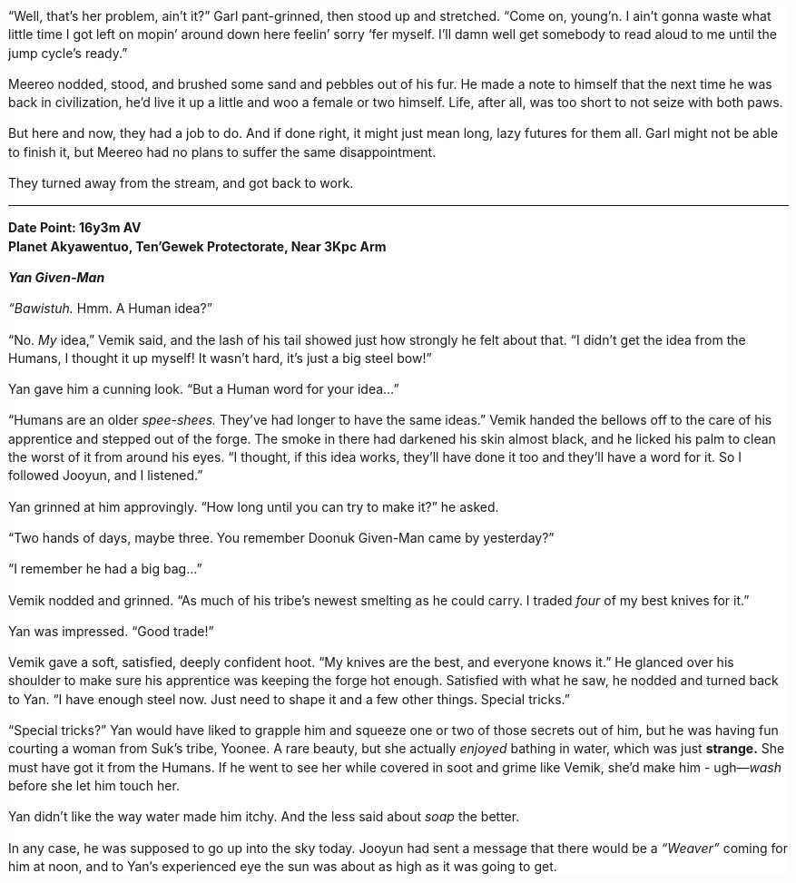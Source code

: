 “Well, that’s her problem, ain’t it?” Garl pant-grinned, then stood up and stretched. “Come on, young’n. I ain’t gonna waste what little time I got left on mopin’ around down here feelin’ sorry ‘fer myself. I’ll damn well get somebody to read aloud to me until the jump cycle’s ready.”

Meereo nodded, stood, and brushed some sand and pebbles out of his fur. He made a note to himself that the next time he was back in civilization, he’d live it up a little and woo a female or two himself. Life, after all, was too short to not seize with both paws.

But here and now, they had a job to do. And if done right, it might just mean long, lazy futures for them all. Garl might not be able to finish it, but Meereo had no plans to suffer the same disappointment.

They turned away from the stream, and got back to work.
___

**Date Point: 16y3m AV**     
**Planet Akyawentuo, Ten’Gewek Protectorate, Near 3Kpc Arm**

***Yan Given-Man***

*“Bawistuh.* Hmm. A Human idea?”

“No. *My* idea,” Vemik said, and the lash of his tail showed just how strongly he felt about that. “I didn’t get the idea from the Humans, I thought it up myself! It wasn’t hard, it’s just a big steel bow!”

Yan gave him a cunning look. “But a Human word for your idea…”

“Humans are an older *spee-shees.* They’ve had longer to have the same ideas.” Vemik handed the bellows off to the care of his apprentice and stepped out of the forge. The smoke in there had darkened his skin almost black, and he licked his palm to clean the worst of it from around his eyes. “I thought, if this idea works, they’ll have done it too and they’ll have a word for it. So I followed Jooyun, and I listened.”

Yan grinned at him approvingly. “How long until you can try to make it?” he asked.

“Two hands of days, maybe three. You remember Doonuk Given-Man came by yesterday?”

“I remember he had a big bag...”

Vemik nodded and grinned. “As much of his tribe’s newest smelting as he could carry. I traded *four* of my best knives for it.”

Yan was impressed. “Good trade!”

Vemik gave a soft, satisfied, deeply confident hoot. “My knives are the best, and everyone knows it.”  He glanced over his shoulder to make sure his apprentice was keeping the forge hot enough. Satisfied with what he saw, he nodded and turned back to Yan. “I have enough steel now. Just need to shape it and a few other things. Special tricks.”

“Special tricks?” Yan would have liked to grapple him and squeeze one or two of those secrets out of him, but he was having fun courting a woman from Suk’s tribe, Yoonee. A rare beauty, but she actually *enjoyed* bathing in water, which was just **strange.** She must have got it from the Humans. If he went to see her while covered in soot and grime like Vemik, she’d make him - ugh—*wash* before she let him touch her.

Yan didn’t like the way water made him itchy. And the less said about *soap* the better.

In any case, he was supposed to go up into the sky today. Jooyun had sent a message that there would be a *“Weaver”* coming for him at noon, and to Yan’s experienced eye the sun was about as high as it was going to get.
